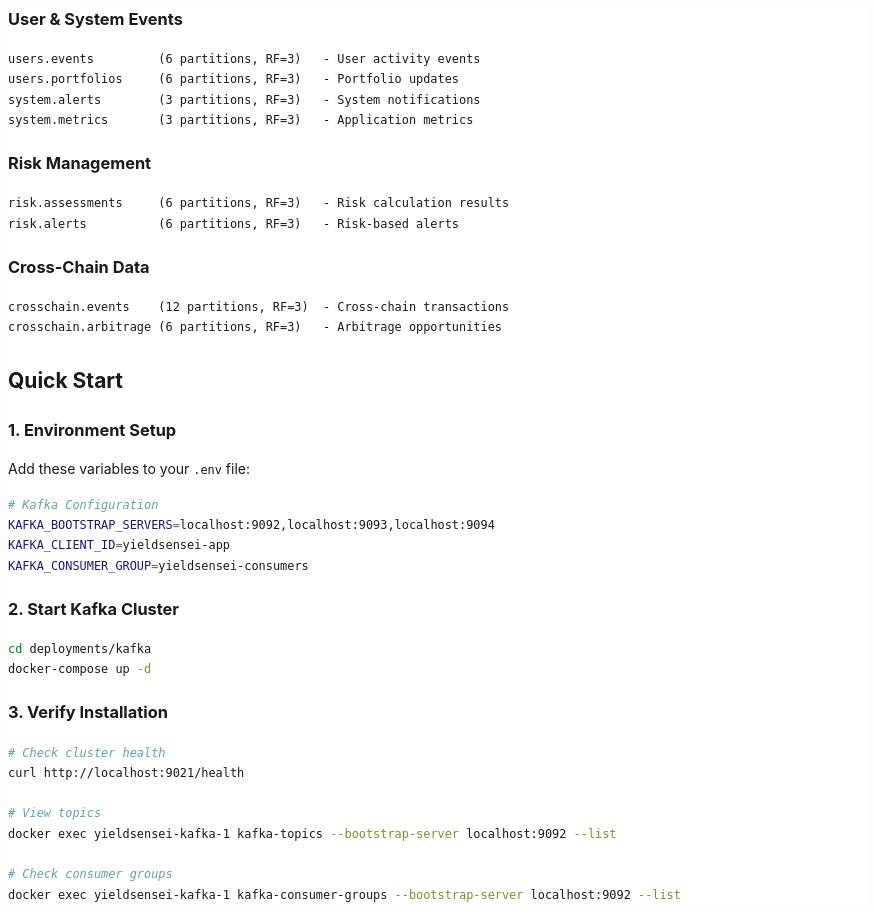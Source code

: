 ### User & System Events

```
users.events         (6 partitions, RF=3)   - User activity events
users.portfolios     (6 partitions, RF=3)   - Portfolio updates
system.alerts        (3 partitions, RF=3)   - System notifications
system.metrics       (3 partitions, RF=3)   - Application metrics
```

### Risk Management

```
risk.assessments     (6 partitions, RF=3)   - Risk calculation results
risk.alerts          (6 partitions, RF=3)   - Risk-based alerts
```

### Cross-Chain Data

```
crosschain.events    (12 partitions, RF=3)  - Cross-chain transactions
crosschain.arbitrage (6 partitions, RF=3)   - Arbitrage opportunities
```

## Quick Start

### 1. Environment Setup

Add these variables to your `.env` file:

```bash
# Kafka Configuration
KAFKA_BOOTSTRAP_SERVERS=localhost:9092,localhost:9093,localhost:9094
KAFKA_CLIENT_ID=yieldsensei-app
KAFKA_CONSUMER_GROUP=yieldsensei-consumers
```

### 2. Start Kafka Cluster

```bash
cd deployments/kafka
docker-compose up -d
```

### 3. Verify Installation

```bash
# Check cluster health
curl http://localhost:9021/health

# View topics
docker exec yieldsensei-kafka-1 kafka-topics --bootstrap-server localhost:9092 --list

# Check consumer groups
docker exec yieldsensei-kafka-1 kafka-consumer-groups --bootstrap-server localhost:9092 --list
```
